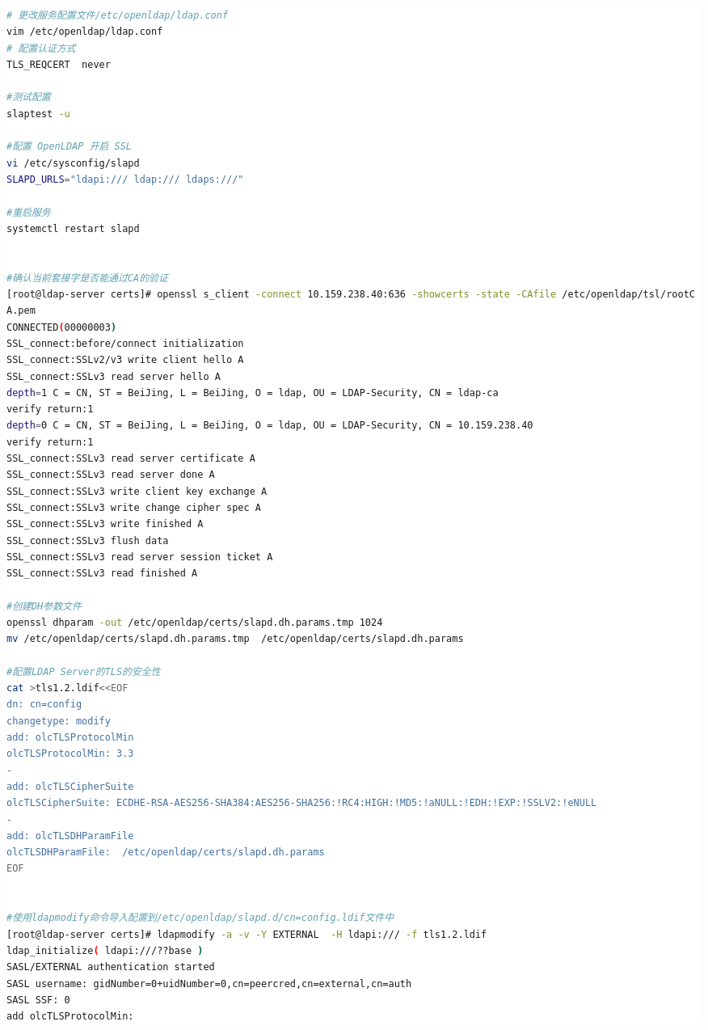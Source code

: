 ```bash
# 更改服务配置文件/etc/openldap/ldap.conf
vim /etc/openldap/ldap.conf
# 配置认证方式
TLS_REQCERT  never

#测试配置
slaptest -u

#配置 OpenLDAP 开启 SSL
vi /etc/sysconfig/slapd
SLAPD_URLS="ldapi:/// ldap:/// ldaps:///"

#重启服务
systemctl restart slapd


#确认当前套接字是否能通过CA的验证
[root@ldap-server certs]# openssl s_client -connect 10.159.238.40:636 -showcerts -state -CAfile /etc/openldap/tsl/rootCA.pem
CONNECTED(00000003)
SSL_connect:before/connect initialization
SSL_connect:SSLv2/v3 write client hello A
SSL_connect:SSLv3 read server hello A
depth=1 C = CN, ST = BeiJing, L = BeiJing, O = ldap, OU = LDAP-Security, CN = ldap-ca
verify return:1
depth=0 C = CN, ST = BeiJing, L = BeiJing, O = ldap, OU = LDAP-Security, CN = 10.159.238.40
verify return:1
SSL_connect:SSLv3 read server certificate A
SSL_connect:SSLv3 read server done A
SSL_connect:SSLv3 write client key exchange A
SSL_connect:SSLv3 write change cipher spec A
SSL_connect:SSLv3 write finished A
SSL_connect:SSLv3 flush data
SSL_connect:SSLv3 read server session ticket A
SSL_connect:SSLv3 read finished A

#创建DH参数文件
openssl dhparam -out /etc/openldap/certs/slapd.dh.params.tmp 1024
mv /etc/openldap/certs/slapd.dh.params.tmp  /etc/openldap/certs/slapd.dh.params

#配置LDAP Server的TLS的安全性
cat >tls1.2.ldif<<EOF
dn: cn=config
changetype: modify
add: olcTLSProtocolMin
olcTLSProtocolMin: 3.3
-
add: olcTLSCipherSuite
olcTLSCipherSuite: ECDHE-RSA-AES256-SHA384:AES256-SHA256:!RC4:HIGH:!MD5:!aNULL:!EDH:!EXP:!SSLV2:!eNULL
-
add: olcTLSDHParamFile
olcTLSDHParamFile:  /etc/openldap/certs/slapd.dh.params
EOF


#使用ldapmodify命令导入配置到/etc/openldap/slapd.d/cn=config.ldif文件中
[root@ldap-server certs]# ldapmodify -a -v -Y EXTERNAL  -H ldapi:/// -f tls1.2.ldif
ldap_initialize( ldapi:///??base )
SASL/EXTERNAL authentication started
SASL username: gidNumber=0+uidNumber=0,cn=peercred,cn=external,cn=auth
SASL SSF: 0
add olcTLSProtocolMin:
```